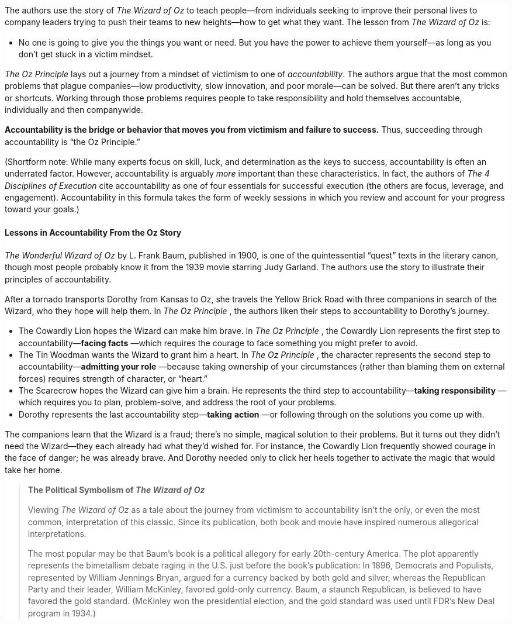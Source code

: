 The authors use the story of _The Wizard of Oz_ to teach people—from individuals seeking to improve their personal lives to company leaders trying to push their teams to new heights—how to get what they want. The lesson from _The Wizard of Oz_ is:

  * No one is going to give you the things you want or need. But you have the power to achieve them yourself—as long as you don’t get stuck in a victim mindset.



_The Oz Principle_ lays out a journey from a mindset of victimism to one of _accountability_. The authors argue that the most common problems that plague companies—low productivity, slow innovation, and poor morale—can be solved. But there aren’t any tricks or shortcuts. Working through those problems requires people to take responsibility and hold themselves accountable, individually and then companywide.

**Accountability is the bridge or behavior that moves you from victimism and failure to success.** Thus, succeeding through accountability is “the Oz Principle.”

(Shortform note: While many experts focus on skill, luck, and determination as the keys to success, accountability is often an underrated factor. However, accountability is arguably _more_ important than these characteristics. In fact, the authors of _The 4 Disciplines of Execution_ cite accountability as one of four essentials for successful execution (the others are focus, leverage, and engagement). Accountability in this formula takes the form of weekly sessions in which you review and account for your progress toward your goals.)

#### Lessons in Accountability From the Oz Story

_The Wonderful Wizard of Oz_ by L. Frank Baum, published in 1900, is one of the quintessential “quest” texts in the literary canon, though most people probably know it from the 1939 movie starring Judy Garland. The authors use the story to illustrate their principles of accountability.

After a tornado transports Dorothy from Kansas to Oz, she travels the Yellow Brick Road with three companions in search of the Wizard, who they hope will help them. In _The Oz Principle_ , the authors liken their steps to accountability to Dorothy’s journey.

  * The Cowardly Lion hopes the Wizard can make him brave. In _The Oz Principle_ , the Cowardly Lion represents the first step to accountability—**facing facts** —which requires the courage to face something you might prefer to avoid.
  * The Tin Woodman wants the Wizard to grant him a heart. In _The Oz Principle_ , the character represents the second step to accountability—**admitting your role** —because taking ownership of your circumstances (rather than blaming them on external forces) requires strength of character, or “heart.”
  * The Scarecrow hopes the Wizard can give him a brain. He represents the third step to accountability—**taking responsibility** —which requires you to plan, problem-solve, and address the root of your problems.
  * Dorothy represents the last accountability step—**taking** **action** —or following through on the solutions you come up with.



The companions learn that the Wizard is a fraud; there’s no simple, magical solution to their problems. But it turns out they didn’t need the Wizard—they each already had what they’d wished for. For instance, the Cowardly Lion frequently showed courage in the face of danger; he was already brave. And Dorothy needed only to click her heels together to activate the magic that would take her home.

> **The Political Symbolism of _The Wizard of Oz_**
> 
> Viewing _The Wizard of Oz_ as a tale about the journey from victimism to accountability isn’t the only, or even the most common, interpretation of this classic. Since its publication, both book and movie have inspired numerous allegorical interpretations.
> 
> The most popular may be that Baum’s book is a political allegory for early 20th-century America. The plot apparently represents the bimetallism debate raging in the U.S. just before the book’s publication: In 1896, Democrats and Populists, represented by William Jennings Bryan, argued for a currency backed by both gold and silver, whereas the Republican Party and their leader, William McKinley, favored gold-only currency. Baum, a staunch Republican, is believed to have favored the gold standard. (McKinley won the presidential election, and the gold standard was used until FDR’s New Deal program in 1934.)
> 